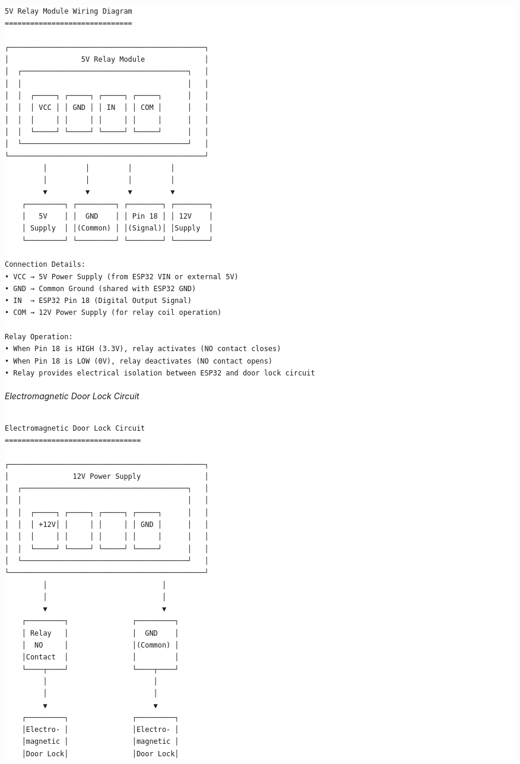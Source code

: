 ```text
5V Relay Module Wiring Diagram
==============================

┌──────────────────────────────────────────────┐
│                 5V Relay Module              │
│  ┌───────────────────────────────────────┐   │
│  │                                       │   │
│  │  ┌─────┐ ┌─────┐ ┌─────┐ ┌─────┐      │   │
│  │  │ VCC │ │ GND │ │ IN  │ │ COM │      │   │
│  │  │     │ │     │ │     │ │     │      │   │
│  │  └─────┘ └─────┘ └─────┘ └─────┘      │   │
│  └───────────────────────────────────────┘   │
└──────────────────────────────────────────────┘
         │         │         │         │
         │         │         │         │
         ▼         ▼         ▼         ▼
    ┌─────────┐ ┌─────────┐ ┌────────┐ ┌────────┐
    │   5V    │ │  GND    │ │ Pin 18 │ │ 12V    │
    │ Supply  │ │(Common) │ │(Signal)│ │Supply  │
    └─────────┘ └─────────┘ └────────┘ └────────┘

Connection Details:
• VCC → 5V Power Supply (from ESP32 VIN or external 5V)
• GND → Common Ground (shared with ESP32 GND)
• IN  → ESP32 Pin 18 (Digital Output Signal)
• COM → 12V Power Supply (for relay coil operation)

Relay Operation:
• When Pin 18 is HIGH (3.3V), relay activates (NO contact closes)
• When Pin 18 is LOW (0V), relay deactivates (NO contact opens)
• Relay provides electrical isolation between ESP32 and door lock circuit
```

###### Electromagnetic Door Lock Circuit

```text
Electromagnetic Door Lock Circuit
================================

┌──────────────────────────────────────────────┐
│               12V Power Supply               │
│  ┌───────────────────────────────────────┐   │
│  │                                       │   │
│  │  ┌─────┐ ┌─────┐ ┌─────┐ ┌─────┐      │   │
│  │  │ +12V│ │     │ │     │ │ GND │      │   │
│  │  │     │ │     │ │     │ │     │      │   │
│  │  └─────┘ └─────┘ └─────┘ └─────┘      │   │
│  └───────────────────────────────────────┘   │
└──────────────────────────────────────────────┘
         │                           │
         │                           │
         ▼                           ▼
    ┌─────────┐               ┌─────────┐
    │ Relay   │               │  GND    │
    │  NO     │               │(Common) │
    │Contact  │               │         │
    └────┬────┘               └────┬────┘
         │                         │
         │                         │
         ▼                         ▼
    ┌─────────┐               ┌─────────┐
    │Electro- │               │Electro- │
    │magnetic │               │magnetic │
    │Door Lock│               │Door Lock│
```